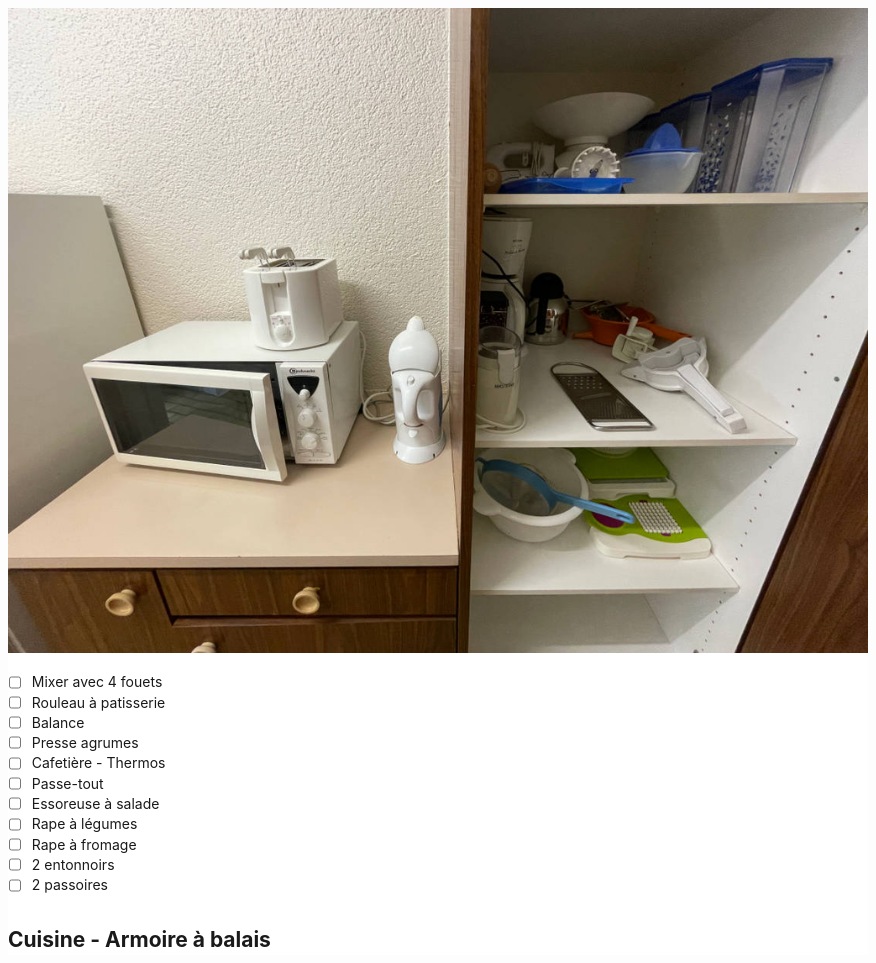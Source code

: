 ![i_ferme15-13](/notes/images/i_nettoyage/i_tremplin/i_ferme15/i_ferme15-13.jpg)
- [ ] Mixer avec 4 fouets
- [ ] Rouleau à patisserie
- [ ] Balance
- [ ] Presse agrumes
- [ ] Cafetière - Thermos
- [ ] Passe-tout
- [ ] Essoreuse à salade
- [ ] Rape à légumes
- [ ] Rape à fromage
- [ ] 2 entonnoirs
- [ ] 2 passoires

## Cuisine - Armoire à balais